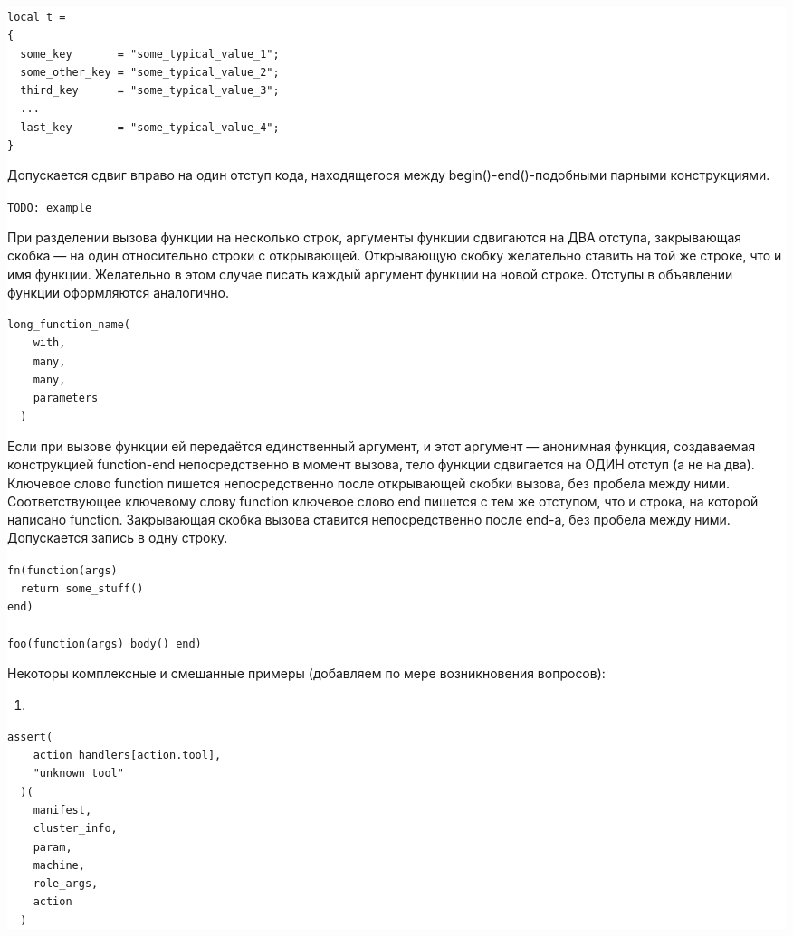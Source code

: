     local t =
    {
      some_key       = "some_typical_value_1";
      some_other_key = "some_typical_value_2";
      third_key      = "some_typical_value_3";
      ...
      last_key       = "some_typical_value_4";
    }

Допускается сдвиг вправо на один отступ кода, находящегося между
begin()-end()-подобными парными конструкциями.

    TODO: example

При разделении вызова функции на несколько строк, аргументы функции сдвигаются
на ДВА отступа, закрывающая скобка — на один относительно строки с
открывающей. Открывающую скобку желательно ставить на той же строке, что и имя
функции. Желательно в этом случае писать каждый аргумент функции на новой
строке. Отступы в объявлении функции оформляются аналогично.

    long_function_name(
        with,
        many,
        many,
        parameters
      )

Если при вызове функции ей передаётся единственный аргумент, и этот аргумент —
анонимная функция, создаваемая конструкцией function-end непосредственно в
момент вызова, тело функции сдвигается на ОДИН отступ (а не на два). Ключевое
слово function пишется непосредственно после открывающей скобки вызова, без
пробела между ними. Соответствующее ключевому слову function ключевое слово end
пишется с тем же отступом, что и строка, на которой написано
function. Закрывающая скобка вызова ставится непосредственно после end-а, без
пробела между ними. Допускается запись в одну строку.

    fn(function(args)
      return some_stuff()
    end)

    foo(function(args) body() end)

Некоторы комплексные и смешанные примеры (добавляем по мере возникновения вопросов):

1)

    assert(
        action_handlers[action.tool],
        "unknown tool"
      )(
        manifest,
        cluster_info,
        param,
        machine,
        role_args,
        action
      )
